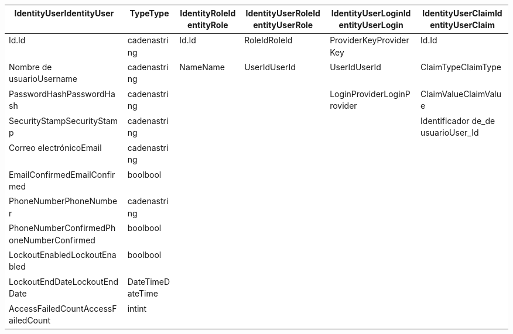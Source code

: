 | <span data-ttu-id="2ebb9-165">**IdentityUser**</span><span class="sxs-lookup"><span data-stu-id="2ebb9-165">**IdentityUser**</span></span> | <span data-ttu-id="2ebb9-166">**Type**</span><span class="sxs-lookup"><span data-stu-id="2ebb9-166">**Type**</span></span> | <span data-ttu-id="2ebb9-167">**IdentityRole**</span><span class="sxs-lookup"><span data-stu-id="2ebb9-167">**IdentityRole**</span></span> | <span data-ttu-id="2ebb9-168">**IdentityUserRole**</span><span class="sxs-lookup"><span data-stu-id="2ebb9-168">**IdentityUserRole**</span></span> | <span data-ttu-id="2ebb9-169">**IdentityUserLogin**</span><span class="sxs-lookup"><span data-stu-id="2ebb9-169">**IdentityUserLogin**</span></span> | <span data-ttu-id="2ebb9-170">**IdentityUserClaim**</span><span class="sxs-lookup"><span data-stu-id="2ebb9-170">**IdentityUserClaim**</span></span> |
| --- | --- | --- | --- | --- | --- |
| <span data-ttu-id="2ebb9-171">Id.</span><span class="sxs-lookup"><span data-stu-id="2ebb9-171">Id</span></span> | <span data-ttu-id="2ebb9-172">cadena</span><span class="sxs-lookup"><span data-stu-id="2ebb9-172">string</span></span> | <span data-ttu-id="2ebb9-173">Id.</span><span class="sxs-lookup"><span data-stu-id="2ebb9-173">Id</span></span> | <span data-ttu-id="2ebb9-174">RoleId</span><span class="sxs-lookup"><span data-stu-id="2ebb9-174">RoleId</span></span> | <span data-ttu-id="2ebb9-175">ProviderKey</span><span class="sxs-lookup"><span data-stu-id="2ebb9-175">ProviderKey</span></span> | <span data-ttu-id="2ebb9-176">Id.</span><span class="sxs-lookup"><span data-stu-id="2ebb9-176">Id</span></span> |
| <span data-ttu-id="2ebb9-177">Nombre de usuario</span><span class="sxs-lookup"><span data-stu-id="2ebb9-177">Username</span></span> | <span data-ttu-id="2ebb9-178">cadena</span><span class="sxs-lookup"><span data-stu-id="2ebb9-178">string</span></span> | <span data-ttu-id="2ebb9-179">Name</span><span class="sxs-lookup"><span data-stu-id="2ebb9-179">Name</span></span> | <span data-ttu-id="2ebb9-180">UserId</span><span class="sxs-lookup"><span data-stu-id="2ebb9-180">UserId</span></span> | <span data-ttu-id="2ebb9-181">UserId</span><span class="sxs-lookup"><span data-stu-id="2ebb9-181">UserId</span></span> | <span data-ttu-id="2ebb9-182">ClaimType</span><span class="sxs-lookup"><span data-stu-id="2ebb9-182">ClaimType</span></span> |
| <span data-ttu-id="2ebb9-183">PasswordHash</span><span class="sxs-lookup"><span data-stu-id="2ebb9-183">PasswordHash</span></span> | <span data-ttu-id="2ebb9-184">cadena</span><span class="sxs-lookup"><span data-stu-id="2ebb9-184">string</span></span> |  |  | <span data-ttu-id="2ebb9-185">LoginProvider</span><span class="sxs-lookup"><span data-stu-id="2ebb9-185">LoginProvider</span></span> | <span data-ttu-id="2ebb9-186">ClaimValue</span><span class="sxs-lookup"><span data-stu-id="2ebb9-186">ClaimValue</span></span> |
| <span data-ttu-id="2ebb9-187">SecurityStamp</span><span class="sxs-lookup"><span data-stu-id="2ebb9-187">SecurityStamp</span></span> | <span data-ttu-id="2ebb9-188">cadena</span><span class="sxs-lookup"><span data-stu-id="2ebb9-188">string</span></span> |  |  |  | <span data-ttu-id="2ebb9-189">Identificador de\_de usuario</span><span class="sxs-lookup"><span data-stu-id="2ebb9-189">User\_Id</span></span> |
| <span data-ttu-id="2ebb9-190">Correo electrónico</span><span class="sxs-lookup"><span data-stu-id="2ebb9-190">Email</span></span> | <span data-ttu-id="2ebb9-191">cadena</span><span class="sxs-lookup"><span data-stu-id="2ebb9-191">string</span></span> |  |  |  |  |
| <span data-ttu-id="2ebb9-192">EmailConfirmed</span><span class="sxs-lookup"><span data-stu-id="2ebb9-192">EmailConfirmed</span></span> | <span data-ttu-id="2ebb9-193">bool</span><span class="sxs-lookup"><span data-stu-id="2ebb9-193">bool</span></span> |  |  |  |  |
| <span data-ttu-id="2ebb9-194">PhoneNumber</span><span class="sxs-lookup"><span data-stu-id="2ebb9-194">PhoneNumber</span></span> | <span data-ttu-id="2ebb9-195">cadena</span><span class="sxs-lookup"><span data-stu-id="2ebb9-195">string</span></span> |  |  |  |  |
| <span data-ttu-id="2ebb9-196">PhoneNumberConfirmed</span><span class="sxs-lookup"><span data-stu-id="2ebb9-196">PhoneNumberConfirmed</span></span> | <span data-ttu-id="2ebb9-197">bool</span><span class="sxs-lookup"><span data-stu-id="2ebb9-197">bool</span></span> |  |  |  |  |
| <span data-ttu-id="2ebb9-198">LockoutEnabled</span><span class="sxs-lookup"><span data-stu-id="2ebb9-198">LockoutEnabled</span></span> | <span data-ttu-id="2ebb9-199">bool</span><span class="sxs-lookup"><span data-stu-id="2ebb9-199">bool</span></span> |  |  |  |  |
| <span data-ttu-id="2ebb9-200">LockoutEndDate</span><span class="sxs-lookup"><span data-stu-id="2ebb9-200">LockoutEndDate</span></span> | <span data-ttu-id="2ebb9-201">DateTime</span><span class="sxs-lookup"><span data-stu-id="2ebb9-201">DateTime</span></span> |  |  |  |  |
| <span data-ttu-id="2ebb9-202">AccessFailedCount</span><span class="sxs-lookup"><span data-stu-id="2ebb9-202">AccessFailedCount</span></span> | <span data-ttu-id="2ebb9-203">int</span><span class="sxs-lookup"><span data-stu-id="2ebb9-203">int</span></span> |  |  |  |  |
